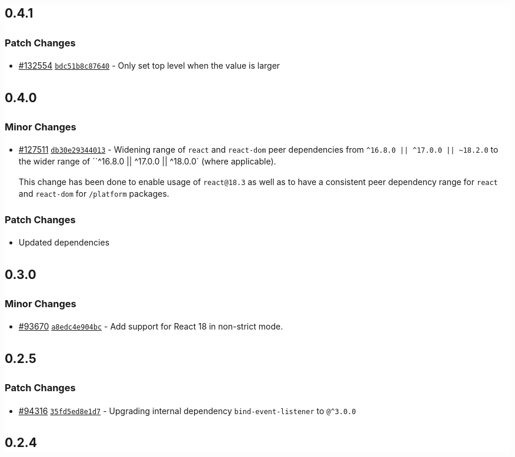 ## 0.4.1

### Patch Changes

- [#132554](https://stash.atlassian.com/projects/CONFCLOUD/repos/confluence-frontend/pull-requests/132554)
  [`bdc51b8c87640`](https://stash.atlassian.com/projects/CONFCLOUD/repos/confluence-frontend/commits/bdc51b8c87640) -
  Only set top level when the value is larger

## 0.4.0

### Minor Changes

- [#127511](https://stash.atlassian.com/projects/CONFCLOUD/repos/confluence-frontend/pull-requests/127511)
  [`db30e29344013`](https://stash.atlassian.com/projects/CONFCLOUD/repos/confluence-frontend/commits/db30e29344013) -
  Widening range of `react` and `react-dom` peer dependencies from `^16.8.0 || ^17.0.0 || ~18.2.0`
  to the wider range of ``^16.8.0 || ^17.0.0 || ^18.0.0` (where applicable).

  This change has been done to enable usage of `react@18.3` as well as to have a consistent peer
  dependency range for `react` and `react-dom` for `/platform` packages.

### Patch Changes

- Updated dependencies

## 0.3.0

### Minor Changes

- [#93670](https://stash.atlassian.com/projects/CONFCLOUD/repos/confluence-frontend/pull-requests/93670)
  [`a8edc4e904bc`](https://stash.atlassian.com/projects/CONFCLOUD/repos/confluence-frontend/commits/a8edc4e904bc) -
  Add support for React 18 in non-strict mode.

## 0.2.5

### Patch Changes

- [#94316](https://stash.atlassian.com/projects/CONFCLOUD/repos/confluence-frontend/pull-requests/94316)
  [`35fd5ed8e1d7`](https://stash.atlassian.com/projects/CONFCLOUD/repos/confluence-frontend/commits/35fd5ed8e1d7) -
  Upgrading internal dependency `bind-event-listener` to `@^3.0.0`

## 0.2.4
